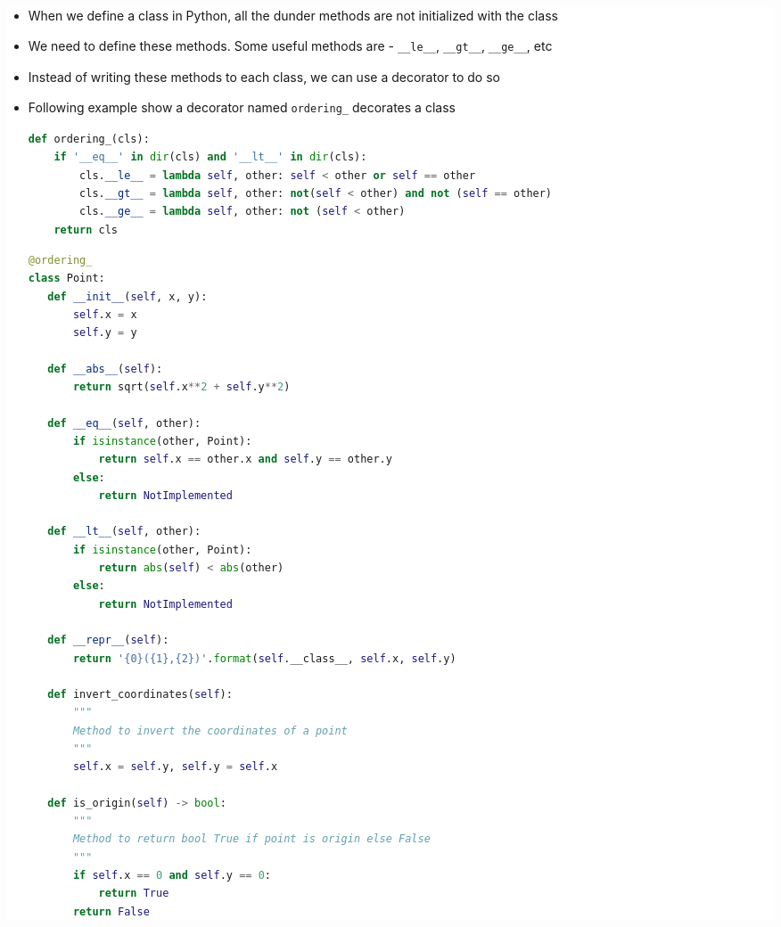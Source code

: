 - When we define a class in Python, all the dunder methods are not initialized with the class

- We need to define these methods. Some useful methods are - `__le__`, `__gt__`, `__ge__`, etc

- Instead of writing these methods to each class, we can use a decorator to do so

- Following example show a decorator named `ordering_` decorates a class

  ```python
  def ordering_(cls):
      if '__eq__' in dir(cls) and '__lt__' in dir(cls):
          cls.__le__ = lambda self, other: self < other or self == other
          cls.__gt__ = lambda self, other: not(self < other) and not (self == other)
          cls.__ge__ = lambda self, other: not (self < other)
      return cls
  ```

   ```python
   @ordering_
  class Point:
      def __init__(self, x, y):
          self.x = x
          self.y = y
          
      def __abs__(self):
          return sqrt(self.x**2 + self.y**2)
      
      def __eq__(self, other):
          if isinstance(other, Point):
              return self.x == other.x and self.y == other.y
          else:
              return NotImplemented
              
      def __lt__(self, other):
          if isinstance(other, Point):
              return abs(self) < abs(other)
          else:
              return NotImplemented
          
      def __repr__(self):
          return '{0}({1},{2})'.format(self.__class__, self.x, self.y)
      
      def invert_coordinates(self):
          """
          Method to invert the coordinates of a point
          """
          self.x = self.y, self.y = self.x
          
      def is_origin(self) -> bool:
          """
          Method to return bool True if point is origin else False
          """
          if self.x == 0 and self.y == 0:
              return True
          return False
   ```
